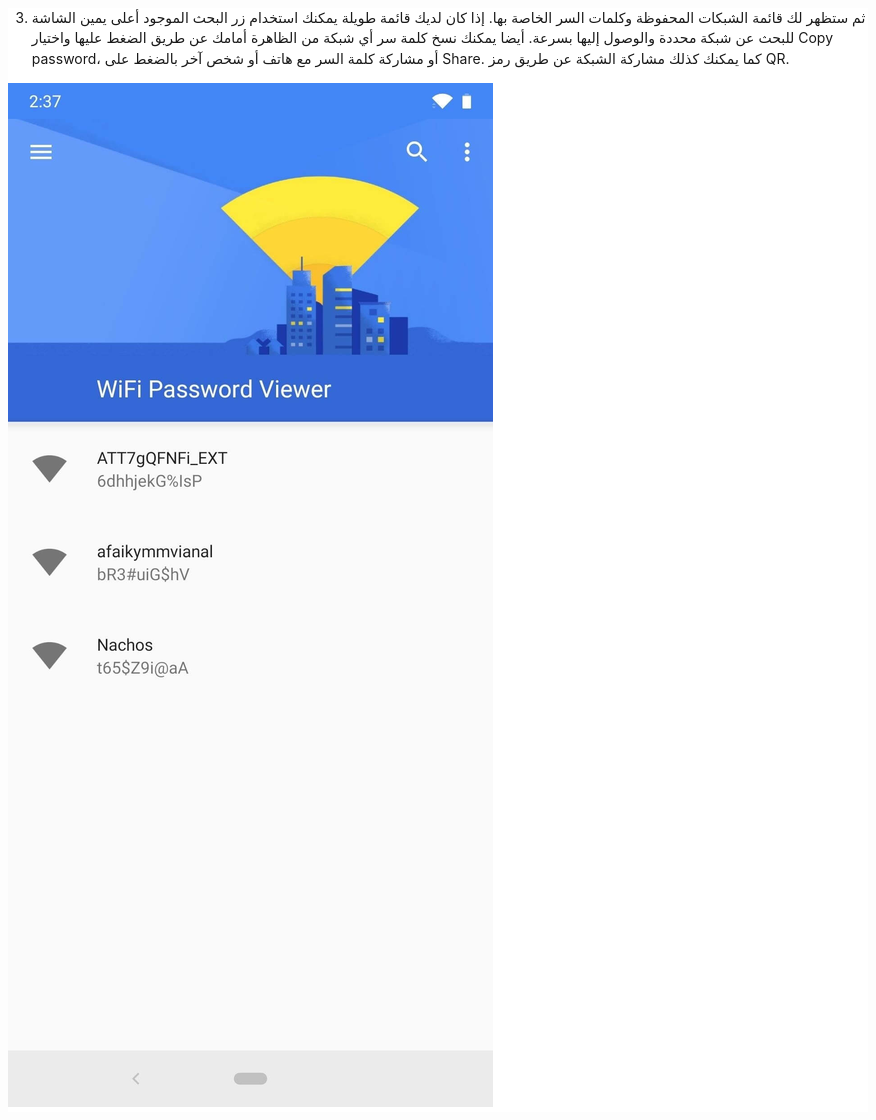 3. ثم ستظهر لك قائمة الشبكات المحفوظة وكلمات السر الخاصة بها. إذا كان لديك قائمة طويلة يمكنك استخدام زر البحث الموجود أعلى يمين الشاشة للبحث عن شبكة محددة والوصول إليها بسرعة. أيضا يمكنك نسخ كلمة سر أي شبكة من الظاهرة أمامك عن طريق الضغط عليها واختيار Copy password، أو مشاركة كلمة السر مع هاتف أو شخص آخر بالضغط على Share. كما يمكنك كذلك مشاركة الشبكة عن طريق رمز QR.

![img](images/a7.jpg?height=700px)
